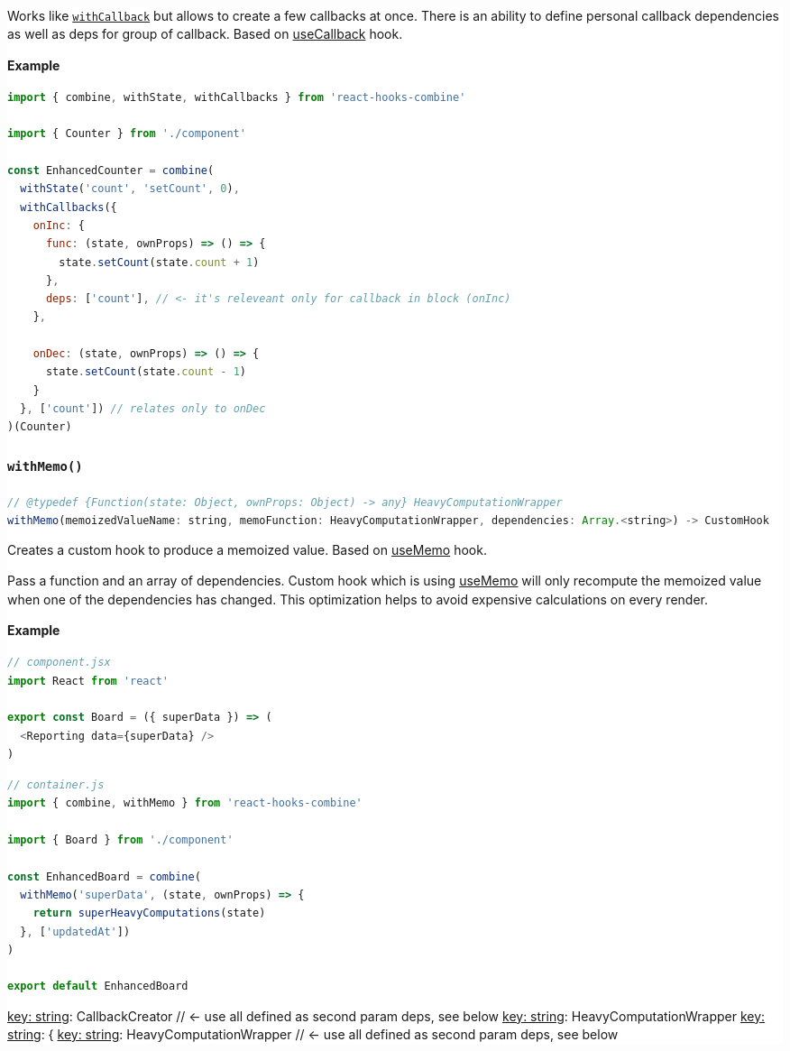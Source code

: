Works like [`withCallback`](#withCallaback) but allows to create a few callbacks at once.
There is an ability to define personal callback dependencies as well as deps for group of callback.
Based on [useCallback](https://reactjs.org/docs/hooks-reference.html#usecallback) hook.

__Example__

```javascript
import { combine, withState, withCallbacks } from 'react-hooks-combine'

import { Counter } from './component'

const EnhancedCounter = combine(
  withState('count', 'setCount', 0),
  withCallbacks({
    onInc: {
      func: (state, ownProps) => () => {
        state.setCount(state.count + 1)
      },
      deps: ['count'], // <- it's releveant only for callback in block (onInc)
    },

    onDec: (state, ownProps) => () => {
      state.setCount(state.count - 1)
    }
  }, ['count']) // relates only to onDec
)(Counter)
```

### <a name="withMemo"></a>__`withMemo()`__

```javascript
// @typedef {Function(state: Object, ownProps: Object) -> any} HeavyComputationWrapper
withMemo(memoizedValueName: string, memoFunction: HeavyComputationWrapper, dependencies: Array.<string>) -> CustomHook
```

Creates a custom hook to produce a memoized value. Based on [useMemo](https://reactjs.org/docs/hooks-reference.html#usememo) hook.

Pass a function and an array of dependencies. Custom hook which is using [useMemo](https://reactjs.org/docs/hooks-reference.html#usememo)
will only recompute the memoized value when one of the dependencies has changed. This optimization helps to avoid expensive calculations on every render.

__Example__

```javascript
// component.jsx
import React from 'react'

export const Board = ({ superData }) => (
  <Reporting data={superData} />
)
```
```javascript
// container.js
import { combine, withMemo } from 'react-hooks-combine'

import { Board } from './component'

const EnhancedBoard = combine(
  withMemo('superData', (state, ownProps) => {
    return superHeavyComputations(state)
  }, ['updatedAt'])
)

export default EnhancedBoard
```

  [key: string]: CallbackCreator
  [key: string]: {
  [key: string]: CallbackCreator // <- use all defined as second param deps, see below
  [key: string]: HeavyComputationWrapper
  [key: string]: {
  [key: string]: HeavyComputationWrapper // <- use all defined as second param deps, see below